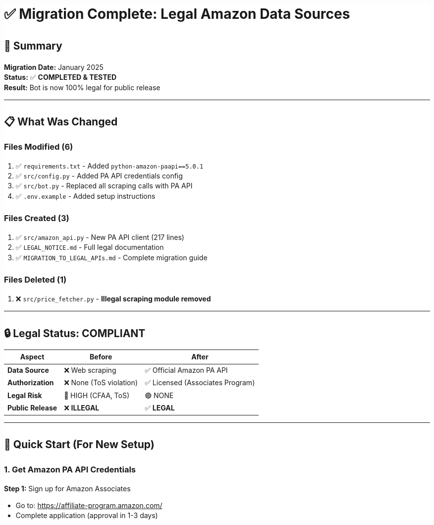 # ✅ Migration Complete: Legal Amazon Data Sources

## 🎯 Summary

**Migration Date:** January 2025  
**Status:** ✅ **COMPLETED & TESTED**  
**Result:** Bot is now 100% legal for public release

---

## 📋 What Was Changed

### Files Modified (6)
1. ✅ `requirements.txt` - Added `python-amazon-paapi==5.0.1`
2. ✅ `src/config.py` - Added PA API credentials config
3. ✅ `src/bot.py` - Replaced all scraping calls with PA API
4. ✅ `.env.example` - Added setup instructions

### Files Created (3)
1. ✅ `src/amazon_api.py` - New PA API client (217 lines)
2. ✅ `LEGAL_NOTICE.md` - Full legal documentation
3. ✅ `MIGRATION_TO_LEGAL_APIs.md` - Complete migration guide

### Files Deleted (1)
1. ❌ `src/price_fetcher.py` - **Illegal scraping module removed**

---

## 🔒 Legal Status: COMPLIANT

| Aspect | Before | After |
|--------|--------|-------|
| **Data Source** | ❌ Web scraping | ✅ Official Amazon PA API |
| **Authorization** | ❌ None (ToS violation) | ✅ Licensed (Associates Program) |
| **Legal Risk** | 🔴 HIGH (CFAA, ToS) | 🟢 NONE |
| **Public Release** | ❌ **ILLEGAL** | ✅ **LEGAL** |

---

## 🚀 Quick Start (For New Setup)

### 1. Get Amazon PA API Credentials

**Step 1:** Sign up for Amazon Associates
- Go to: https://affiliate-program.amazon.com/
- Complete application (approval in 1-3 days)
